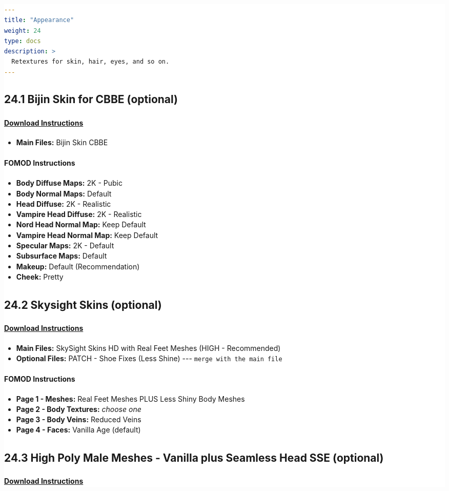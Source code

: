 ```yaml
---
title: "Appearance"
weight: 24
type: docs
description: >
  Retextures for skin, hair, eyes, and so on.
---
```


## 24.1 Bijin Skin for CBBE (optional)

#### [Download Instructions](https://www.nexusmods.com/skyrimspecialedition/mods/20078?tab=files)

* **Main Files:** Bijin Skin CBBE

#### FOMOD Instructions

* **Body Diffuse Maps:** 2K - Pubic
* **Body Normal Maps:** Default
* **Head Diffuse:** 2K - Realistic
* **Vampire Head Diffuse:** 2K - Realistic
* **Nord Head Normal Map:** Keep Default
* **Vampire Head Normal Map:** Keep Default
* **Specular Maps:** 2K - Default
* **Subsurface Maps:** Default
* **Makeup:** Default (Recommendation)
* **Cheek:** Pretty

## 24.2 Skysight Skins (optional)

#### [Download Instructions](https://www.nexusmods.com/skyrimspecialedition/mods/6580?tab=files)

* **Main Files:** SkySight Skins HD with Real Feet Meshes (HIGH - Recommended)
* **Optional Files:** PATCH - Shoe Fixes (Less Shine) --- `merge with the main file`

#### FOMOD Instructions

* **Page 1 - Meshes:** Real Feet Meshes PLUS Less Shiny Body Meshes
* **Page 2 - Body Textures:** *choose one*
* **Page 3 - Body Veins:** Reduced Veins
* **Page 4 - Faces:** Vanilla Age (default)

## 24.3 High Poly Male Meshes - Vanilla plus Seamless Head SSE (optional)

#### [Download Instructions](https://www.nexusmods.com/skyrimspecialedition/mods/11?tab=files)
